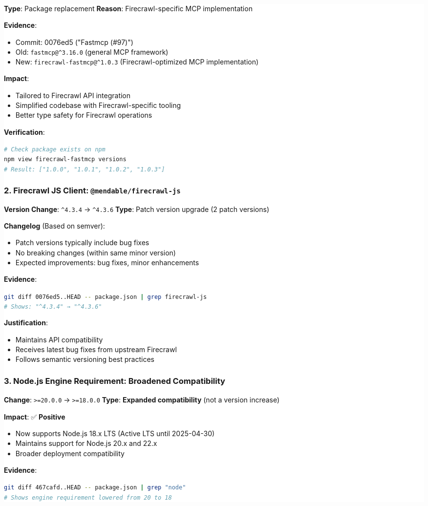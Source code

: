 **Type**: Package replacement
**Reason**: Firecrawl-specific MCP implementation

**Evidence**:
- Commit: 0076ed5 ("Fastmcp (#97)")
- Old: `fastmcp@^3.16.0` (general MCP framework)
- New: `firecrawl-fastmcp@^1.0.3` (Firecrawl-optimized MCP implementation)

**Impact**:
- Tailored to Firecrawl API integration
- Simplified codebase with Firecrawl-specific tooling
- Better type safety for Firecrawl operations

**Verification**:
```bash
# Check package exists on npm
npm view firecrawl-fastmcp versions
# Result: ["1.0.0", "1.0.1", "1.0.2", "1.0.3"]
```

### 2. Firecrawl JS Client: `@mendable/firecrawl-js`

**Version Change**: `^4.3.4` → `^4.3.6`
**Type**: Patch version upgrade (2 patch versions)

**Changelog** (Based on semver):
- Patch versions typically include bug fixes
- No breaking changes (within same minor version)
- Expected improvements: bug fixes, minor enhancements

**Evidence**:
```bash
git diff 0076ed5..HEAD -- package.json | grep firecrawl-js
# Shows: "^4.3.4" → "^4.3.6"
```

**Justification**:
- Maintains API compatibility
- Receives latest bug fixes from upstream Firecrawl
- Follows semantic versioning best practices

### 3. Node.js Engine Requirement: Broadened Compatibility

**Change**: `>=20.0.0` → `>=18.0.0`
**Type**: **Expanded compatibility** (not a version increase)

**Impact**: ✅ **Positive**
- Now supports Node.js 18.x LTS (Active LTS until 2025-04-30)
- Maintains support for Node.js 20.x and 22.x
- Broader deployment compatibility

**Evidence**:
```bash
git diff 467cafd..HEAD -- package.json | grep "node"
# Shows engine requirement lowered from 20 to 18
```
